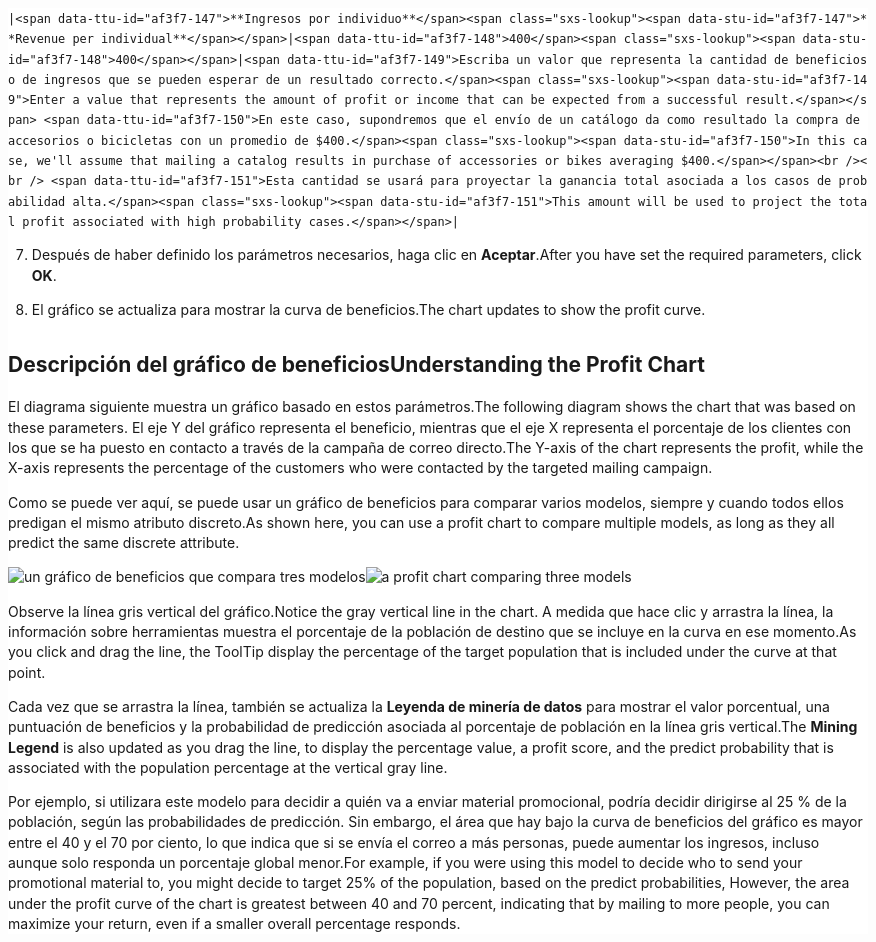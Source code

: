     |<span data-ttu-id="af3f7-147">**Ingresos por individuo**</span><span class="sxs-lookup"><span data-stu-id="af3f7-147">**Revenue per individual**</span></span>|<span data-ttu-id="af3f7-148">400</span><span class="sxs-lookup"><span data-stu-id="af3f7-148">400</span></span>|<span data-ttu-id="af3f7-149">Escriba un valor que representa la cantidad de beneficios o de ingresos que se pueden esperar de un resultado correcto.</span><span class="sxs-lookup"><span data-stu-id="af3f7-149">Enter a value that represents the amount of profit or income that can be expected from a successful result.</span></span> <span data-ttu-id="af3f7-150">En este caso, supondremos que el envío de un catálogo da como resultado la compra de accesorios o bicicletas con un promedio de $400.</span><span class="sxs-lookup"><span data-stu-id="af3f7-150">In this case, we'll assume that mailing a catalog results in purchase of accessories or bikes averaging $400.</span></span><br /><br /> <span data-ttu-id="af3f7-151">Esta cantidad se usará para proyectar la ganancia total asociada a los casos de probabilidad alta.</span><span class="sxs-lookup"><span data-stu-id="af3f7-151">This amount will be used to project the total profit associated with high probability cases.</span></span>|  
  
7.  <span data-ttu-id="af3f7-152">Después de haber definido los parámetros necesarios, haga clic en **Aceptar**.</span><span class="sxs-lookup"><span data-stu-id="af3f7-152">After you have set the required parameters, click **OK**.</span></span>  
  
8.  <span data-ttu-id="af3f7-153">El gráfico se actualiza para mostrar la curva de beneficios.</span><span class="sxs-lookup"><span data-stu-id="af3f7-153">The chart updates to show the profit curve.</span></span>  
  
## <a name="understanding-the-profit-chart"></a><span data-ttu-id="af3f7-154">Descripción del gráfico de beneficios</span><span class="sxs-lookup"><span data-stu-id="af3f7-154">Understanding the Profit Chart</span></span>  
 <span data-ttu-id="af3f7-155">El diagrama siguiente muestra un gráfico basado en estos parámetros.</span><span class="sxs-lookup"><span data-stu-id="af3f7-155">The following diagram shows the chart that was based on these parameters.</span></span> <span data-ttu-id="af3f7-156">El eje Y del gráfico representa el beneficio, mientras que el eje X representa el porcentaje de los clientes con los que se ha puesto en contacto a través de la campaña de correo directo.</span><span class="sxs-lookup"><span data-stu-id="af3f7-156">The Y-axis of the chart represents the profit, while the X-axis represents the percentage of the customers who were contacted by the targeted mailing campaign.</span></span>  
  
 <span data-ttu-id="af3f7-157">Como se puede ver aquí, se puede usar un gráfico de beneficios para comparar varios modelos, siempre y cuando todos ellos predigan el mismo atributo discreto.</span><span class="sxs-lookup"><span data-stu-id="af3f7-157">As shown here, you can use a profit chart to compare multiple models, as long as they all predict the same discrete attribute.</span></span>  
  
 <span data-ttu-id="af3f7-158">![un gráfico de beneficios que compara tres modelos](../media/dm14-profitchartupdated.gif "un gráfico de beneficios que compara tres modelos")</span><span class="sxs-lookup"><span data-stu-id="af3f7-158">![a profit chart comparing three models](../media/dm14-profitchartupdated.gif "a profit chart comparing three models")</span></span>  
  
 <span data-ttu-id="af3f7-159">Observe la línea gris vertical del gráfico.</span><span class="sxs-lookup"><span data-stu-id="af3f7-159">Notice the gray vertical line in the chart.</span></span> <span data-ttu-id="af3f7-160">A medida que hace clic y arrastra la línea, la información sobre herramientas muestra el porcentaje de la población de destino que se incluye en la curva en ese momento.</span><span class="sxs-lookup"><span data-stu-id="af3f7-160">As you click and drag the line, the ToolTip display the percentage of the target population that is included under the curve at that point.</span></span>  
  
 <span data-ttu-id="af3f7-161">Cada vez que se arrastra la línea, también se actualiza la **Leyenda de minería de datos** para mostrar el valor porcentual, una puntuación de beneficios y la probabilidad de predicción asociada al porcentaje de población en la línea gris vertical.</span><span class="sxs-lookup"><span data-stu-id="af3f7-161">The **Mining Legend** is also updated as you drag the line, to display the percentage value, a profit score, and the predict probability that is associated with the population percentage at the vertical gray line.</span></span>  
  
 <span data-ttu-id="af3f7-162">Por ejemplo, si utilizara este modelo para decidir a quién va a enviar material promocional, podría decidir dirigirse al 25 % de la población, según las probabilidades de predicción. Sin embargo, el área que hay bajo la curva de beneficios del gráfico es mayor entre el 40 y el 70 por ciento, lo que indica que si se envía el correo a más personas, puede aumentar los ingresos, incluso aunque solo responda un porcentaje global menor.</span><span class="sxs-lookup"><span data-stu-id="af3f7-162">For example, if you were using this model to decide who to send your promotional material to, you might decide to target 25% of the population, based on the predict probabilities, However, the area under the profit curve of the chart is greatest between 40 and 70 percent, indicating that by mailing to more people, you can maximize your return, even if a smaller overall percentage responds.</span></span>  
  
